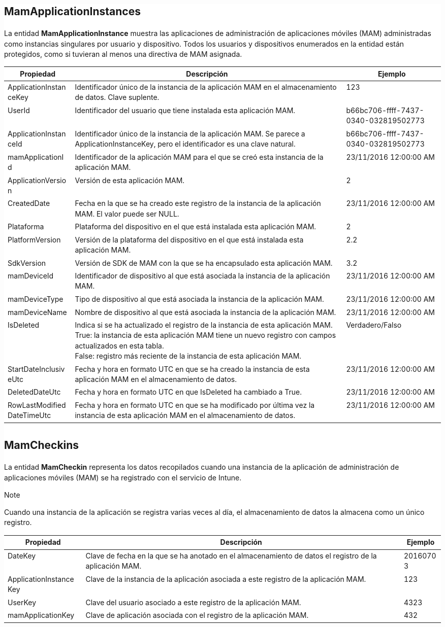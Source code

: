 
## <a name="mamapplicationinstances"></a>MamApplicationInstances

La entidad **MamApplicationInstance** muestra las aplicaciones de administración de aplicaciones móviles (MAM) administradas como instancias singulares por usuario y dispositivo. Todos los usuarios y dispositivos enumerados en la entidad están protegidos, como si tuvieran al menos una directiva de MAM asignada.


|          Propiedad          |                                                                                                  Descripción                                                                                                  |               Ejemplo                |
|----------------------------|---------------------------------------------------------------------------------------------------------------------------------------------------------------------------------------------------------------|--------------------------------------|
|   ApplicationInstanceKey   |                                                               Identificador único de la instancia de la aplicación MAM en el almacenamiento de datos. Clave suplente.                                                                |                 123                  |
|           UserId           |                                                                              Identificador del usuario que tiene instalada esta aplicación MAM.                                                                              | b66bc706-ffff-7437-0340-032819502773 |
|   ApplicationInstanceId    |                                              Identificador único de la instancia de la aplicación MAM. Se parece a ApplicationInstanceKey, pero el identificador es una clave natural.                                              | b66bc706-ffff-7437-0340-032819502773 |
| mamApplicationId | Identificador de la aplicación MAM para el que se creó esta instancia de la aplicación MAM.   | 23/11/2016 12:00:00 AM   |
|     ApplicationVersion     |                                                                                     Versión de esta aplicación MAM.                                                                                      |                  2                   |
|        CreatedDate         |                                                                 Fecha en la que se ha creado este registro de la instancia de la aplicación MAM. El valor puede ser NULL.                                                                 |        23/11/2016 12:00:00 AM        |
|          Plataforma          |                                                                          Plataforma del dispositivo en el que está instalada esta aplicación MAM.                                                                           |                  2                   |
|      PlatformVersion       |                                                                      Versión de la plataforma del dispositivo en el que está instalada esta aplicación MAM.                                                                       |                 2.2                  |
|         SdkVersion         |                                                                            Versión de SDK de MAM con la que se ha encapsulado esta aplicación MAM.                                                                            |                 3.2                  |
| mamDeviceId | Identificador de dispositivo al que está asociada la instancia de la aplicación MAM.   | 23/11/2016 12:00:00 AM   |
| mamDeviceType | Tipo de dispositivo al que está asociada la instancia de la aplicación MAM.   | 23/11/2016 12:00:00 AM   |
| mamDeviceName | Nombre de dispositivo al que está asociada la instancia de la aplicación MAM.   | 23/11/2016 12:00:00 AM   |
|         IsDeleted          | Indica si se ha actualizado el registro de la instancia de esta aplicación MAM. <br>True: la instancia de esta aplicación MAM tiene un nuevo registro con campos actualizados en esta tabla. <br>False: registro más reciente de la instancia de esta aplicación MAM. |              Verdadero/Falso              |
|   StartDateInclusiveUtc    |                                                              Fecha y hora en formato UTC en que se ha creado la instancia de esta aplicación MAM en el almacenamiento de datos.                                                               |        23/11/2016 12:00:00 AM        |
|       DeletedDateUtc       |                                                                             Fecha y hora en formato UTC en que IsDeleted ha cambiado a True.                                                                              |        23/11/2016 12:00:00 AM        |
| RowLastModifiedDateTimeUtc |                                                           Fecha y hora en formato UTC en que se ha modificado por última vez la instancia de esta aplicación MAM en el almacenamiento de datos.                                                            |        23/11/2016 12:00:00 AM        |

## <a name="mamcheckins"></a>MamCheckins

La entidad **MamCheckin** representa los datos recopilados cuando una instancia de la aplicación de administración de aplicaciones móviles (MAM) se ha registrado con el servicio de Intune. 

> [!Note]  
> Cuando una instancia de la aplicación se registra varias veces al día, el almacenamiento de datos la almacena como un único registro.

| Propiedad | Descripción | Ejemplo |
|---------|------------|--------|
| DateKey |Clave de fecha en la que se ha anotado en el almacenamiento de datos el registro de la aplicación MAM. | 20160703 |
| ApplicationInstanceKey |Clave de la instancia de la aplicación asociada a este registro de la aplicación MAM. | 123 |
| UserKey |Clave del usuario asociado a este registro de la aplicación MAM. | 4323 |
| mamApplicationKey |Clave de aplicación asociada con el registro de la aplicación MAM. | 432 |